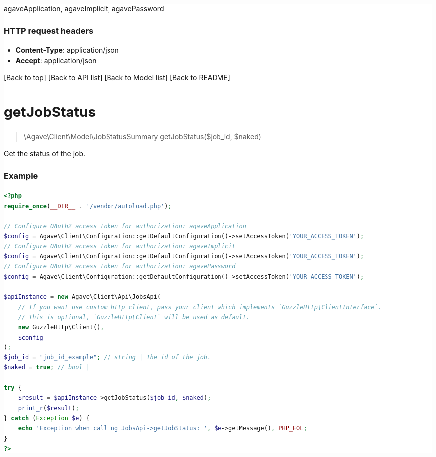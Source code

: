 [agaveApplication](../../README.md#agaveApplication), [agaveImplicit](../../README.md#agaveImplicit), [agavePassword](../../README.md#agavePassword)

### HTTP request headers

 - **Content-Type**: application/json
 - **Accept**: application/json

[[Back to top]](#) [[Back to API list]](../../README.md#documentation-for-api-endpoints) [[Back to Model list]](../../README.md#documentation-for-models) [[Back to README]](../../README.md)

# **getJobStatus**
> \Agave\Client\Model\JobStatusSummary getJobStatus($job_id, $naked)



Get the status of the job.

### Example
```php
<?php
require_once(__DIR__ . '/vendor/autoload.php');

// Configure OAuth2 access token for authorization: agaveApplication
$config = Agave\Client\Configuration::getDefaultConfiguration()->setAccessToken('YOUR_ACCESS_TOKEN');
// Configure OAuth2 access token for authorization: agaveImplicit
$config = Agave\Client\Configuration::getDefaultConfiguration()->setAccessToken('YOUR_ACCESS_TOKEN');
// Configure OAuth2 access token for authorization: agavePassword
$config = Agave\Client\Configuration::getDefaultConfiguration()->setAccessToken('YOUR_ACCESS_TOKEN');

$apiInstance = new Agave\Client\Api\JobsApi(
    // If you want use custom http client, pass your client which implements `GuzzleHttp\ClientInterface`.
    // This is optional, `GuzzleHttp\Client` will be used as default.
    new GuzzleHttp\Client(),
    $config
);
$job_id = "job_id_example"; // string | The id of the job.
$naked = true; // bool | 

try {
    $result = $apiInstance->getJobStatus($job_id, $naked);
    print_r($result);
} catch (Exception $e) {
    echo 'Exception when calling JobsApi->getJobStatus: ', $e->getMessage(), PHP_EOL;
}
?>
```
